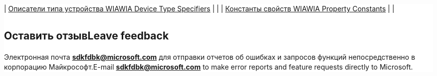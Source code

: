 | [<span data-ttu-id="3e72d-168">Описатели типа устройства WIA</span><span class="sxs-lookup"><span data-stu-id="3e72d-168">WIA Device Type Specifiers</span></span>](-wia-wia-device-type-specifiers.md)              |          |
| [<span data-ttu-id="3e72d-169">Константы свойств WIA</span><span class="sxs-lookup"><span data-stu-id="3e72d-169">WIA Property Constants</span></span>](-wia-wia-property-constants.md)                      |          |



 

## <a name="leave-feedback"></a><span data-ttu-id="3e72d-170">Оставить отзыв</span><span class="sxs-lookup"><span data-stu-id="3e72d-170">Leave feedback</span></span>

<span data-ttu-id="3e72d-171">Электронная почта **sdkfdbk@microsoft.com** для отправки отчетов об ошибках и запросов функций непосредственно в корпорацию Майкрософт.</span><span class="sxs-lookup"><span data-stu-id="3e72d-171">E-mail **sdkfdbk@microsoft.com** to make error reports and feature requests directly to Microsoft.</span></span>

 

 




